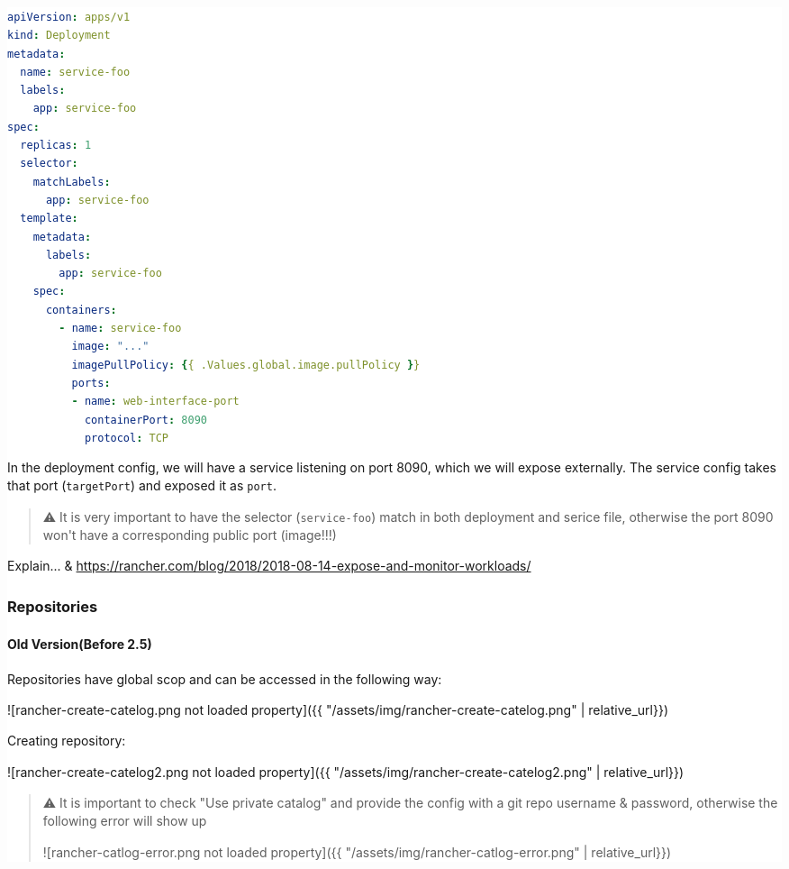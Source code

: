 ```yaml
apiVersion: apps/v1
kind: Deployment
metadata:
  name: service-foo
  labels:
    app: service-foo
spec:
  replicas: 1
  selector:
    matchLabels:
      app: service-foo
  template:
    metadata:
      labels:
        app: service-foo
    spec:
      containers:
        - name: service-foo
          image: "..."
          imagePullPolicy: {{ .Values.global.image.pullPolicy }}
          ports:
          - name: web-interface-port
            containerPort: 8090
            protocol: TCP

```

In the deployment config, we will have a service listening on port 8090, which we will expose externally. The service
config takes that port (`targetPort`) and exposed it as `port`.

> ⚠️ It is very important to have the selector (`service-foo`) match in both deployment and serice file, otherwise the
> port 8090 won't have a corresponding public port (image!!!)

Explain... & https://rancher.com/blog/2018/2018-08-14-expose-and-monitor-workloads/

### Repositories

#### Old Version(Before 2.5)

Repositories have global scop and can be accessed in the following way: 

![rancher-create-catelog.png not loaded property]({{ "/assets/img/rancher-create-catelog.png" | relative_url}})

Creating repository:

![rancher-create-catelog2.png not loaded property]({{ "/assets/img/rancher-create-catelog2.png" | relative_url}})

> ⚠️ It is important to check "Use private catalog" and provide the config with a git repo username & password,
> otherwise the following error will show up
> 
> ![rancher-catlog-error.png not loaded property]({{ "/assets/img/rancher-catlog-error.png" | relative_url}})
